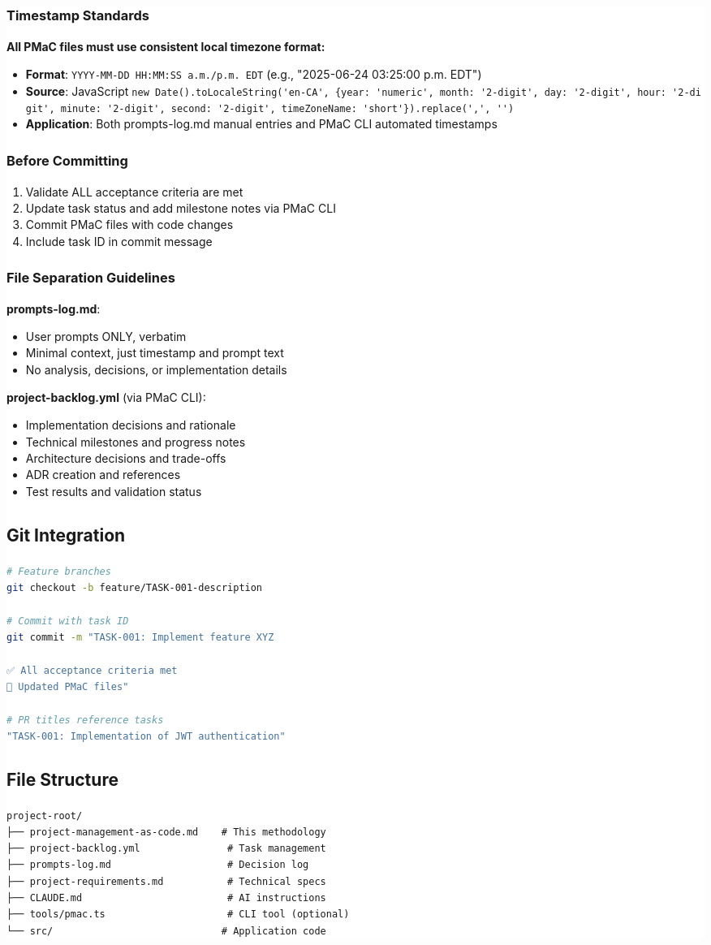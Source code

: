 ### Timestamp Standards

**All PMaC files must use consistent local timezone format:**
- **Format**: `YYYY-MM-DD HH:MM:SS a.m./p.m. EDT` (e.g., "2025-06-24 03:25:00 p.m. EDT")
- **Source**: JavaScript `new Date().toLocaleString('en-CA', {year: 'numeric', month: '2-digit', day: '2-digit', hour: '2-digit', minute: '2-digit', second: '2-digit', timeZoneName: 'short'}).replace(',', '')`
- **Application**: Both prompts-log.md manual entries and PMaC CLI automated timestamps

### Before Committing

1. Validate ALL acceptance criteria are met
2. Update task status and add milestone notes via PMaC CLI
3. Commit PMaC files with code changes
4. Include task ID in commit message

### File Separation Guidelines

**prompts-log.md**: 
- User prompts ONLY, verbatim
- Minimal context, just timestamp and prompt text
- No analysis, decisions, or implementation details

**project-backlog.yml** (via PMaC CLI):
- Implementation decisions and rationale
- Technical milestones and progress notes  
- Architecture decisions and trade-offs
- ADR creation and references
- Test results and validation status

## Git Integration

```bash
# Feature branches
git checkout -b feature/TASK-001-description

# Commit with task ID
git commit -m "TASK-001: Implement feature XYZ

✅ All acceptance criteria met
📝 Updated PMaC files"

# PR titles reference tasks
"TASK-001: Implementation of JWT authentication"
```

## File Structure

```
project-root/
├── project-management-as-code.md    # This methodology
├── project-backlog.yml               # Task management
├── prompts-log.md                    # Decision log
├── project-requirements.md           # Technical specs
├── CLAUDE.md                         # AI instructions
├── tools/pmac.ts                     # CLI tool (optional)
└── src/                             # Application code
```
